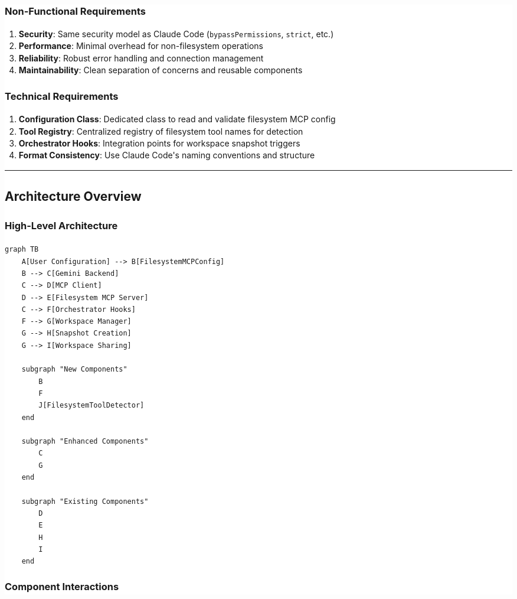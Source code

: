 ### Non-Functional Requirements
1. **Security**: Same security model as Claude Code (`bypassPermissions`, `strict`, etc.)
2. **Performance**: Minimal overhead for non-filesystem operations
3. **Reliability**: Robust error handling and connection management
4. **Maintainability**: Clean separation of concerns and reusable components

### Technical Requirements
1. **Configuration Class**: Dedicated class to read and validate filesystem MCP config
2. **Tool Registry**: Centralized registry of filesystem tool names for detection
3. **Orchestrator Hooks**: Integration points for workspace snapshot triggers
4. **Format Consistency**: Use Claude Code's naming conventions and structure

---

## Architecture Overview

### High-Level Architecture

```mermaid
graph TB
    A[User Configuration] --> B[FilesystemMCPConfig]
    B --> C[Gemini Backend]
    C --> D[MCP Client]
    D --> E[Filesystem MCP Server]
    C --> F[Orchestrator Hooks]
    F --> G[Workspace Manager]
    G --> H[Snapshot Creation]
    G --> I[Workspace Sharing]
    
    subgraph "New Components"
        B
        F
        J[FilesystemToolDetector]
    end
    
    subgraph "Enhanced Components"
        C
        G
    end
    
    subgraph "Existing Components"
        D
        E
        H
        I
    end
```

### Component Interactions
